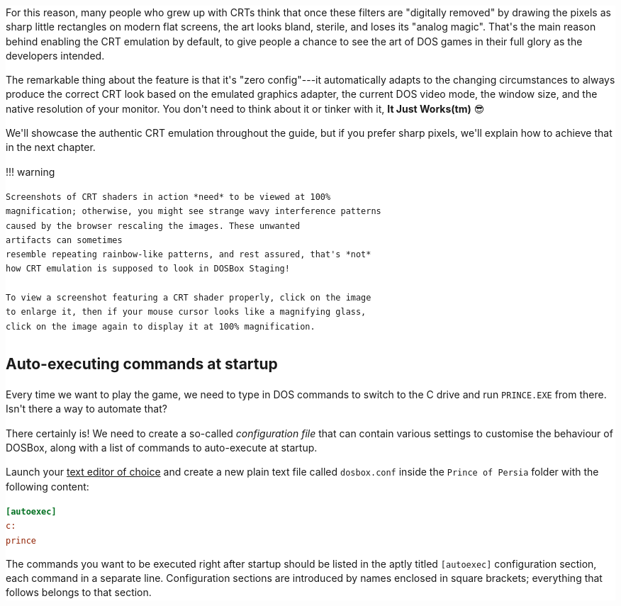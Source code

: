 For this reason, many people who grew up with CRTs think that once these
filters are "digitally removed" by drawing the pixels as sharp little
rectangles on modern flat screens, the art looks bland, sterile, and loses its
"analog magic". That's the main reason behind enabling the CRT emulation by
default, to give people a chance to see the art of DOS games in their full
glory as the developers intended.

The remarkable thing about the feature is that it's "zero config"---it
automatically adapts to the changing circumstances to always produce the
correct CRT look based on the emulated graphics adapter, the current DOS video
mode, the window size, and the native resolution of your monitor. You don't
need to think about it or tinker with it, **It Just Works(tm)** :sunglasses:

We'll showcase the authentic CRT emulation throughout the guide, but if you
prefer sharp pixels, we'll explain how to achieve that in the next chapter.


!!! warning

    Screenshots of CRT shaders in action *need* to be viewed at 100%
    magnification; otherwise, you might see strange wavy interference patterns
    caused by the browser rescaling the images. These unwanted
    artifacts can sometimes
    resemble repeating rainbow-like patterns, and rest assured, that's *not*
    how CRT emulation is supposed to look in DOSBox Staging!

    To view a screenshot featuring a CRT shader properly, click on the image
    to enlarge it, then if your mouse cursor looks like a magnifying glass,
    click on the image again to display it at 100% magnification.




## Auto-executing commands at startup

Every time we want to play the game, we need to type in DOS commands to switch
to the C drive and run `PRINCE.EXE` from there. Isn't there a way to
automate that?

There certainly is! We need to create a so-called
*configuration file* that can contain various settings to customise the
behaviour of DOSBox, along with a list of commands to auto-execute at startup.

Launch your [text editor of choice](introduction.md#other-stuff-well-need) and
create a new plain text file called `dosbox.conf` inside the `Prince of
Persia` folder with the following content:

```ini
[autoexec]
c:
prince
```

The commands you want to be executed right after startup should be listed in
the aptly titled `[autoexec]` configuration section, each command in a
separate line. Configuration sections are introduced by names enclosed in square
brackets; everything that follows belongs to that section.


[pop-manual]: https://ia600809.us.archive.org/29/items/princeofpersia_201708_201708/prince-of-persia_dos_04ra.pdf